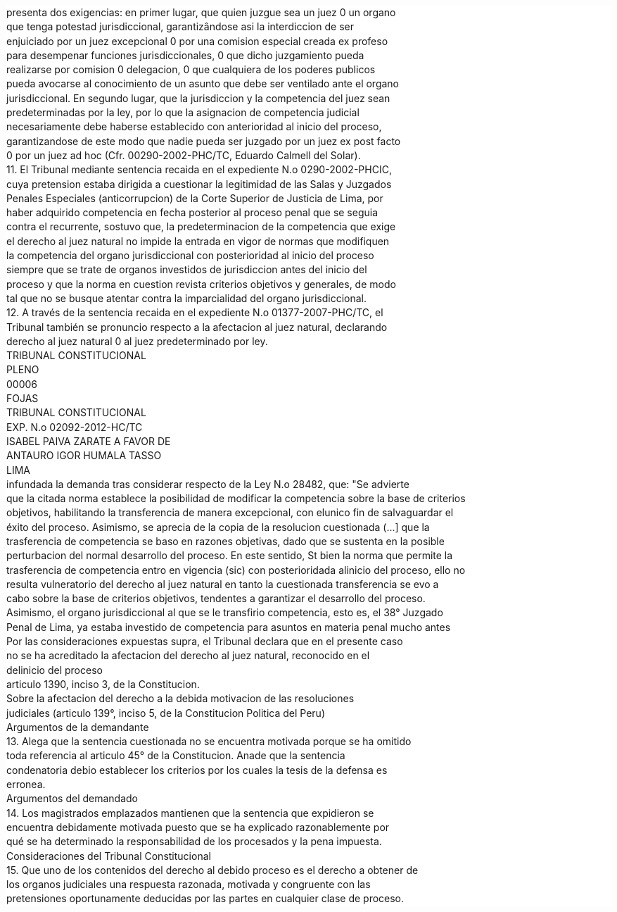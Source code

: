 presenta dos exigencias: en primer lugar, que quien juzgue sea un juez 0 un organo  
que tenga potestad jurisdiccional, garantizândose asi la interdiccion de ser  
enjuiciado por un juez excepcional 0 por una comision especial creada ex profeso  
para desempenar funciones jurisdiccionales, 0 que dicho juzgamiento pueda  
realizarse por comision 0 delegacion, 0 que cualquiera de los poderes publicos  
pueda avocarse al conocimiento de un asunto que debe ser ventilado ante el organo  
jurisdiccional. En segundo lugar, que la jurisdiccion y la competencia del juez sean  
predeterminadas por la ley, por lo que la asignacion de competencia judicial  
necesariamente debe haberse establecido con anterioridad al inicio del proceso,  
garantizandose de este modo que nadie pueda ser juzgado por un juez ex post facto  
0 por un juez ad hoc (Cfr. 00290-2002-PHC/TC, Eduardo Calmell del Solar).  
11. El Tribunal mediante sentencia recaida en el expediente N.o 0290-2002-PHCIC,  
cuya pretension estaba dirigida a cuestionar la legitimidad de las Salas y Juzgados  
Penales Especiales (anticorrupcion) de la Corte Superior de Justicia de Lima, por  
haber adquirido competencia en fecha posterior al proceso penal que se seguia  
contra el recurrente, sostuvo que, la predeterminacion de la competencia que exige  
el derecho al juez natural no impide la entrada en vigor de normas que modifiquen  
la competencia del organo jurisdiccional con posterioridad al inicio del proceso  
siempre que se trate de organos investidos de jurisdiccion antes del inicio del  
proceso y que la norma en cuestion revista criterios objetivos y generales, de modo  
tal que no se busque atentar contra la imparcialidad del organo jurisdiccional.  
12. A través de la sentencia recaida en el expediente N.o 01377-2007-PHC/TC, el  
Tribunal también se pronuncio respecto a la afectacion al juez natural, declarando  
derecho al juez natural 0 al juez predeterminado por ley.  
TRIBUNAL CONSTITUCIONAL  
PLENO  
00006  
FOJAS  
TRIBUNAL CONSTITUCIONAL  
EXP. N.o 02092-2012-HC/TC  
ISABEL PAIVA ZARATE A FAVOR DE  
ANTAURO IGOR HUMALA TASSO  
LIMA  
infundada la demanda tras considerar respecto de la Ley N.o 28482, que: "Se advierte  
que la citada norma establece la posibilidad de modificar la competencia sobre la base de criterios  
objetivos, habilitando la transferencia de manera excepcional, con elunico fin de salvaguardar el  
éxito del proceso. Asimismo, se aprecia de la copia de la resolucion cuestionada (...] que la  
trasferencia de competencia se baso en razones objetivas, dado que se sustenta en la posible  
perturbacion del normal desarrollo del proceso. En este sentido, St bien la norma que permite la  
trasferencia de competencia entro en vigencia (sic) con posterioridada alinicio del proceso, ello no  
resulta vulneratorio del derecho al juez natural en tanto la cuestionada transferencia se evo a  
cabo sobre la base de criterios objetivos, tendentes a garantizar el desarrollo del proceso.  
Asimismo, el organo jurisdiccional al que se le transfirio competencia, esto es, el 38° Juzgado  
Penal de Lima, ya estaba investido de competencia para asuntos en materia penal mucho antes  
Por las consideraciones expuestas supra, el Tribunal declara que en el presente caso  
no se ha acreditado la afectacion del derecho al juez natural, reconocido en el  
delinicio del proceso  
articulo 1390, inciso 3, de la Constitucion.  
Sobre la afectacion del derecho a la debida motivacion de las resoluciones  
judiciales (articulo 139°, inciso 5, de la Constitucion Politica del Peru)  
Argumentos de la demandante  
13. Alega que la sentencia cuestionada no se encuentra motivada porque se ha omitido  
toda referencia al articulo 45° de la Constitucion. Anade que la sentencia  
condenatoria debio establecer los criterios por los cuales la tesis de la defensa es  
erronea.  
Argumentos del demandado  
14. Los magistrados emplazados mantienen que la sentencia que expidieron se  
encuentra debidamente motivada puesto que se ha explicado razonablemente por  
qué se ha determinado la responsabilidad de los procesados y la pena impuesta.  
Consideraciones del Tribunal Constitucional  
15. Que uno de los contenidos del derecho al debido proceso es el derecho a obtener de  
los organos judiciales una respuesta razonada, motivada y congruente con las  
pretensiones oportunamente deducidas por las partes en cualquier clase de proceso.  